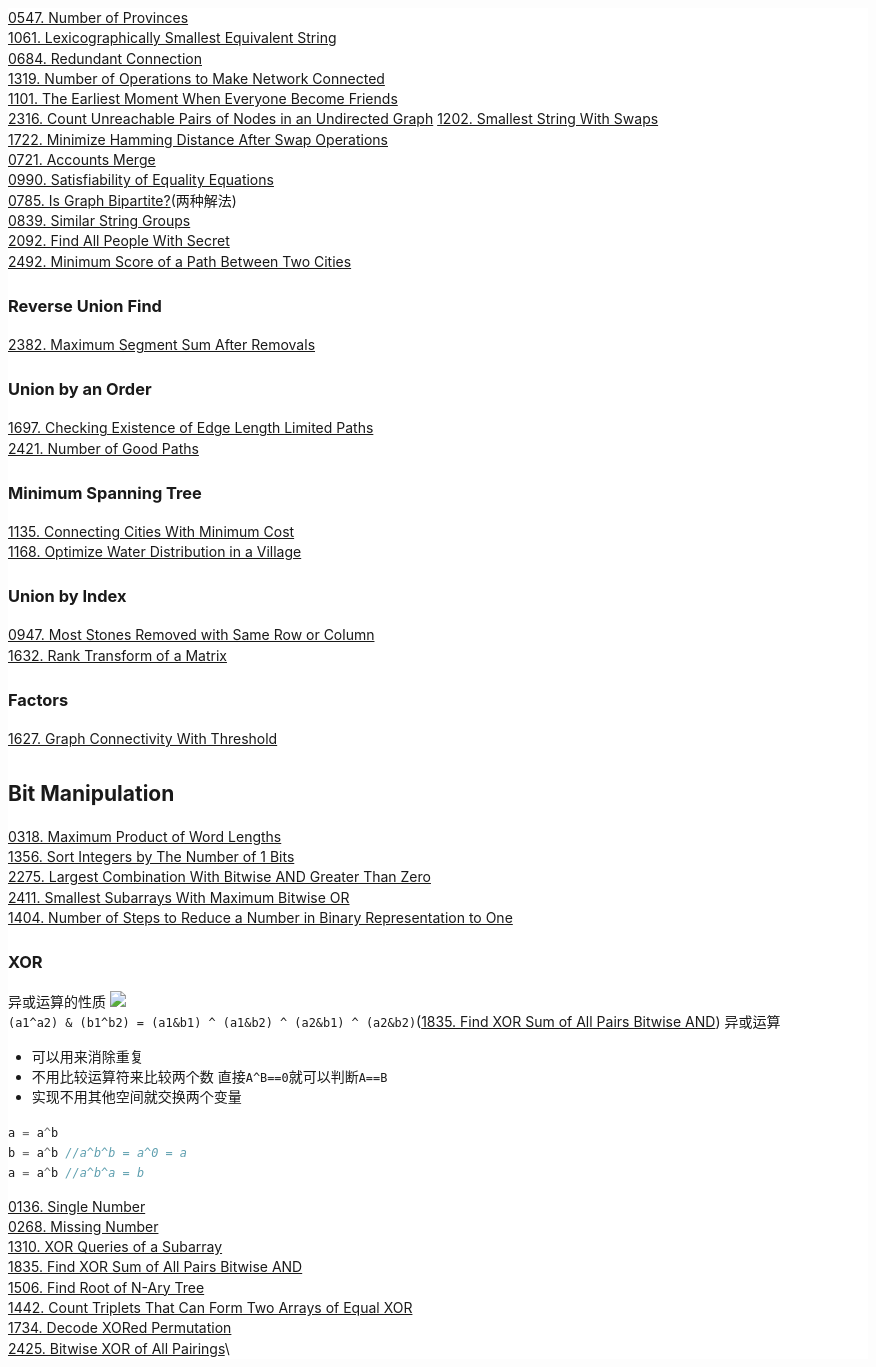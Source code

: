 [0547. Number of Provinces](https://hackmd.io/Qs8Or2S2Q3Ok8qlT5JN7xw)\
[1061. Lexicographically Smallest Equivalent String](https://hackmd.io/U9BQ6T44QQmzzhmw3V_DUA)\
[0684. Redundant Connection](https://hackmd.io/erqNEw7vRMiFzbOAX8qCAg)\
[1319. Number of Operations to Make Network Connected](https://hackmd.io/sav7-nr0Qw2G0kse3c1d_A)\
[1101. The Earliest Moment When Everyone Become Friends](https://hackmd.io/wPYXfO1uThWhC_ZxLBZY9g)\
[2316. Count Unreachable Pairs of Nodes in an Undirected Graph](https://hackmd.io/1DNgBhf7RvqzdgrTp_VlGA)
[1202. Smallest String With Swaps](https://hackmd.io/eSIiROjkS4yq6QI1RhjmQg)\
[1722. Minimize Hamming Distance After Swap Operations](https://hackmd.io/Dr9cQU9NRPqvspNUPb1XZg)\
[0721. Accounts Merge](https://hackmd.io/E2AEXy2RSy6718CqqOLhNA)\
[0990. Satisfiability of Equality Equations](https://hackmd.io/zsQmaUycR--KoeZktOk5zw)\
[0785. Is Graph Bipartite?](https://hackmd.io/JhGlMsDdQB2981MMMjP-fQ)(两种解法)\
[0839. Similar String Groups](https://hackmd.io/MB4hkOjqQ16o7pUkG3rKrg)\
[2092. Find All People With Secret](https://hackmd.io/hwFbv3adRDulvBhoD1YzqQ)\
[2492. Minimum Score of a Path Between Two Cities](https://hackmd.io/AwbABRIOTluGFnEtZNCeFw)
### Reverse Union Find
[2382. Maximum Segment Sum After Removals](https://hackmd.io/RWkBUOs2RIWpXRdC95LdYQ)
### Union by an Order
[1697. Checking Existence of Edge Length Limited Paths](https://hackmd.io/pFeiq6JLSmSzs26pBw-L3Q)\
[2421. Number of Good Paths](https://hackmd.io/fiQDv27nQ7e-Rx86uMdL6w)
### Minimum Spanning Tree
[1135. Connecting Cities With Minimum Cost](https://hackmd.io/Fo-g8osYTGOAsqcF18Ljxw)\
[1168. Optimize Water Distribution in a Village](https://hackmd.io/jpwmOiMDRnCtNHtmKf8Lmg)
### Union by Index
[0947. Most Stones Removed with Same Row or Column](https://hackmd.io/S7lrCKT0QKSPqvteahktDw)\
[1632. Rank Transform of a Matrix](https://hackmd.io/5wVtncoBTc-sykHAtj8QKA)
### Factors
[1627. Graph Connectivity With Threshold](https://hackmd.io/P2s41S2FSxm2_0SF2HirgQ)
## Bit Manipulation
[0318. Maximum Product of Word Lengths](https://hackmd.io/6dKXgpkzQ6-NDUr0P9frbw)\
[1356. Sort Integers by The Number of 1 Bits](https://hackmd.io/-mnod4xZTfakGIyNTc_-jQ)\
[2275. Largest Combination With Bitwise AND Greater Than Zero](https://hackmd.io/Vwz7huQQS-CYWuAsOvUv_A)\
[2411. Smallest Subarrays With Maximum Bitwise OR](https://hackmd.io/ZpvC5bG4QnKWEv6aYWgSxQ)\
[1404. Number of Steps to Reduce a Number in Binary Representation to One](https://hackmd.io/mQ6nlTmIT1mWyCeydiBYZw)
### XOR
异或运算的性质
![](https://i.imgur.com/0FMV1XI.png)\
```(a1^a2) & (b1^b2) = (a1&b1) ^ (a1&b2) ^ (a2&b1) ^ (a2&b2)```([1835. Find XOR Sum of All Pairs Bitwise AND](https://hackmd.io/c8rLPqfATzOhU8c7yzNk_w))
异或运算
- 可以用来消除重复
- 不用比较运算符来比较两个数 直接```A^B==0```就可以判断```A==B```
- 实现不用其他空间就交换两个变量
```java
a = a^b
b = a^b //a^b^b = a^0 = a
a = a^b //a^b^a = b
```
[0136. Single Number](https://hackmd.io/c01pAAvZRG2QvNYapiov0g)\
[0268. Missing Number](https://hackmd.io/5HobPwZuTcWtBKj3bqPVpA)\
[1310. XOR Queries of a Subarray](https://hackmd.io/z39CKNF3R4qtyc8WG68iWg)\
[1835. Find XOR Sum of All Pairs Bitwise AND](https://hackmd.io/c8rLPqfATzOhU8c7yzNk_w)\
[1506. Find Root of N-Ary Tree](https://hackmd.io/zoOb_2tpTxazJJiQ8DT_cg)\
[1442. Count Triplets That Can Form Two Arrays of Equal XOR](https://hackmd.io/Kx1k88R3S0u2WqaqAvoxmw)\
[1734. Decode XORed Permutation](https://hackmd.io/B1pHZvzpSISZE8DgKl-zjw)\
[2425. Bitwise XOR of All Pairings](https://hackmd.io/vuI0ILbJSmeR6QV9aOHRyw)\